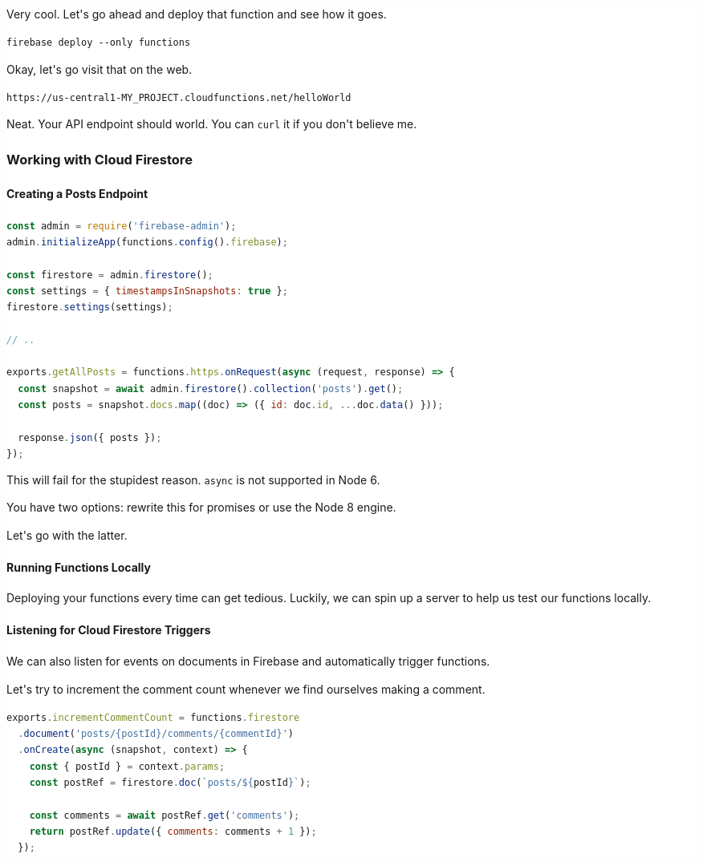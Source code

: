 Very cool. Let's go ahead and deploy that function and see how it goes.

```
firebase deploy --only functions
```

Okay, let's go visit that on the web.

```
https://us-central1-MY_PROJECT.cloudfunctions.net/helloWorld
```

Neat. Your API endpoint should world. You can `curl` it if you don't believe me.

### Working with Cloud Firestore

#### Creating a Posts Endpoint

```js
const admin = require('firebase-admin');
admin.initializeApp(functions.config().firebase);

const firestore = admin.firestore();
const settings = { timestampsInSnapshots: true };
firestore.settings(settings);

// ..

exports.getAllPosts = functions.https.onRequest(async (request, response) => {
  const snapshot = await admin.firestore().collection('posts').get();
  const posts = snapshot.docs.map((doc) => ({ id: doc.id, ...doc.data() }));

  response.json({ posts });
});
```

This will fail for the stupidest reason. `async` is not supported in Node 6.

You have two options: rewrite this for promises or use the Node 8 engine.

Let's go with the latter.

#### Running Functions Locally

Deploying your functions every time can get tedious. Luckily, we can spin up a server to help us test our functions locally.

#### Listening for Cloud Firestore Triggers

We can also listen for events on documents in Firebase and automatically trigger functions.

Let's try to increment the comment count whenever we find ourselves making a comment.

```js
exports.incrementCommentCount = functions.firestore
  .document('posts/{postId}/comments/{commentId}')
  .onCreate(async (snapshot, context) => {
    const { postId } = context.params;
    const postRef = firestore.doc(`posts/${postId}`);

    const comments = await postRef.get('comments');
    return postRef.update({ comments: comments + 1 });
  });
```
